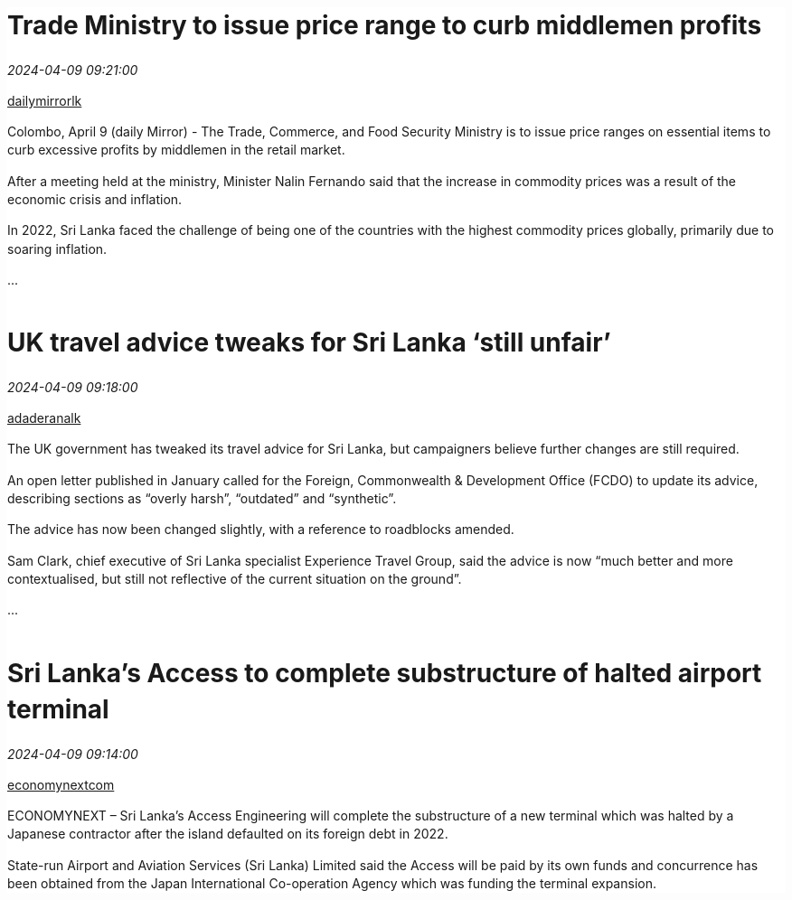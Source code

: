 

# Trade Ministry to issue price range to curb middlemen profits

*2024-04-09 09:21:00*

[dailymirrorlk](https://www.dailymirror.lk/breaking-news/Trade-Ministry-to-issue-price-range-to-curb-middlemen-profits/108-280445)

Colombo, April 9 (daily Mirror) - The Trade, Commerce, and Food Security Ministry is to issue price ranges on essential items to curb excessive profits by middlemen in the retail market.

After a meeting held at the ministry, Minister Nalin Fernando said that the increase in commodity prices was a result of the economic crisis and inflation.

In 2022, Sri Lanka faced the challenge of being one of the countries with the highest commodity prices globally, primarily due to soaring inflation.

...



# UK travel advice tweaks for Sri Lanka ‘still unfair’

*2024-04-09 09:18:00*

[adaderanalk](https://www.adaderana.lk/news/98528/uk-travel-advice-tweaks-for-sri-lanka-still-unfair)

The UK government has tweaked its travel advice for Sri Lanka, but campaigners believe further changes are still required.

An open letter published in January called for the Foreign, Commonwealth & Development Office (FCDO) to update its advice, describing sections as “overly harsh”, “outdated” and “synthetic”.

The advice has now been changed slightly, with a reference to roadblocks amended.

Sam Clark, chief executive of Sri Lanka specialist Experience Travel Group, said the advice is now “much better and more contextualised, but still not reflective of the current situation on the ground”.

...



# Sri Lanka’s Access to complete substructure of halted airport terminal

*2024-04-09 09:14:00*

[economynextcom](https://economynext.com/sri-lankas-access-to-complete-substructure-of-halted-airport-terminal-157968/)

ECONOMYNEXT – Sri Lanka’s Access Engineering will complete the substructure of a new terminal which was halted by a Japanese contractor after the island defaulted on its foreign debt in 2022.

State-run Airport and Aviation Services (Sri Lanka) Limited said the Access will be paid by its own funds and concurrence has been obtained from the Japan International Co-operation Agency which was funding the terminal expansion.
